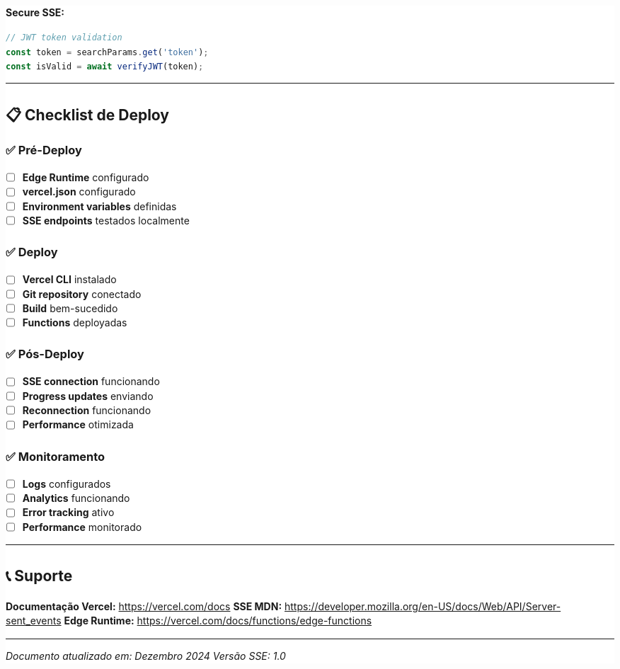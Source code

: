 **Secure SSE:**
```typescript
// JWT token validation
const token = searchParams.get('token');
const isValid = await verifyJWT(token);
```

---

## 📋 Checklist de Deploy

### ✅ Pré-Deploy
- [ ] **Edge Runtime** configurado
- [ ] **vercel.json** configurado
- [ ] **Environment variables** definidas
- [ ] **SSE endpoints** testados localmente

### ✅ Deploy
- [ ] **Vercel CLI** instalado
- [ ] **Git repository** conectado
- [ ] **Build** bem-sucedido
- [ ] **Functions** deployadas

### ✅ Pós-Deploy
- [ ] **SSE connection** funcionando
- [ ] **Progress updates** enviando
- [ ] **Reconnection** funcionando
- [ ] **Performance** otimizada

### ✅ Monitoramento
- [ ] **Logs** configurados
- [ ] **Analytics** funcionando
- [ ] **Error tracking** ativo
- [ ] **Performance** monitorado

---

## 📞 Suporte

**Documentação Vercel:** https://vercel.com/docs
**SSE MDN:** https://developer.mozilla.org/en-US/docs/Web/API/Server-sent_events
**Edge Runtime:** https://vercel.com/docs/functions/edge-functions

---

*Documento atualizado em: Dezembro 2024*
*Versão SSE: 1.0* 
